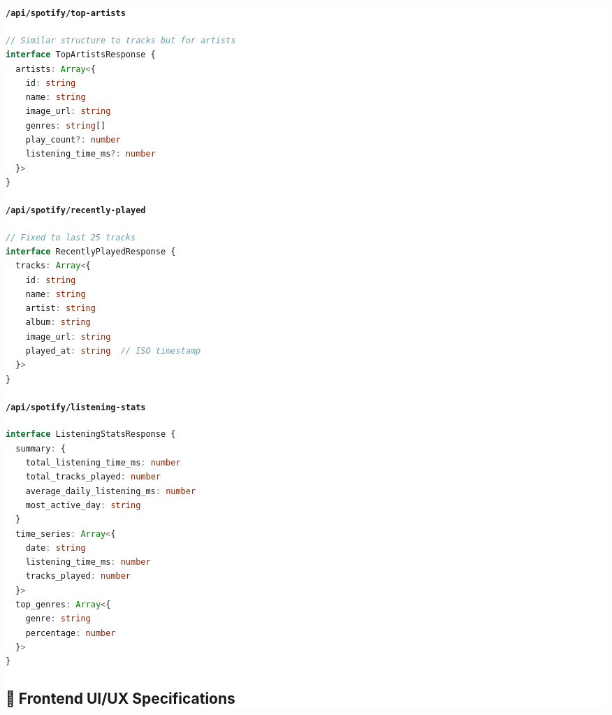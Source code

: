 #### `/api/spotify/top-artists`
```typescript
// Similar structure to tracks but for artists
interface TopArtistsResponse {
  artists: Array<{
    id: string
    name: string
    image_url: string
    genres: string[]
    play_count?: number
    listening_time_ms?: number
  }>
}
```

#### `/api/spotify/recently-played`
```typescript
// Fixed to last 25 tracks
interface RecentlyPlayedResponse {
  tracks: Array<{
    id: string
    name: string
    artist: string
    album: string
    image_url: string
    played_at: string  // ISO timestamp
  }>
}
```

#### `/api/spotify/listening-stats`
```typescript
interface ListeningStatsResponse {
  summary: {
    total_listening_time_ms: number
    total_tracks_played: number
    average_daily_listening_ms: number
    most_active_day: string
  }
  time_series: Array<{
    date: string
    listening_time_ms: number
    tracks_played: number
  }>
  top_genres: Array<{
    genre: string
    percentage: number
  }>
}
```

## 🎨 Frontend UI/UX Specifications
